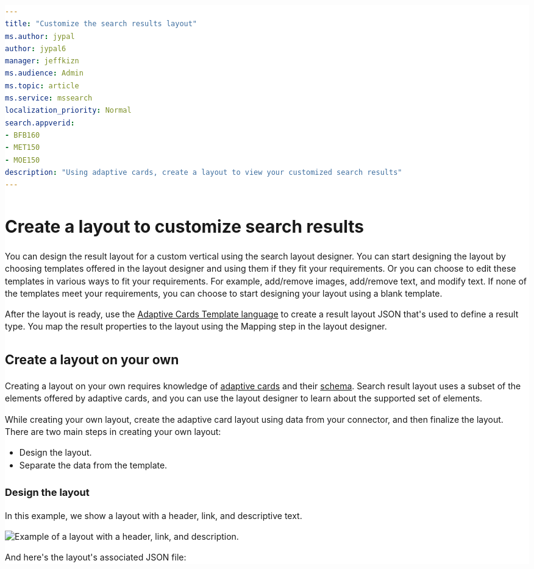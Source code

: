 ```yaml
---
title: "Customize the search results layout"
ms.author: jypal
author: jypal6
manager: jeffkizn
ms.audience: Admin
ms.topic: article
ms.service: mssearch
localization_priority: Normal
search.appverid:
- BFB160
- MET150
- MOE150
description: "Using adaptive cards, create a layout to view your customized search results"
---
```


# Create a layout to customize search results

You can design the result layout for a custom vertical using the search layout designer. You can start designing the layout by choosing templates offered in the layout designer and using them if they fit your requirements. Or you can choose to edit these templates in various ways to fit your requirements. For example, add/remove images, add/remove text, and modify text. If none of the templates meet your requirements, you can choose to start designing your layout using a blank template.  

After the layout is ready, use the [Adaptive Cards Template language](https://docs.microsoft.com/adaptive-cards/templating/language) to create a result layout JSON that's used to define a result type. You map the result properties to the layout using the Mapping step in the layout designer.  

## Create a layout on your own

Creating a layout on your own requires knowledge of [adaptive cards](https://docs.microsoft.com/adaptive-cards/authoring-cards/getting-started) and their [schema](https://adaptivecards.io/explorer/). Search result layout uses a subset of the elements offered by adaptive cards, and you can use the layout designer to learn about the supported set of elements.  

While creating your own layout, create the adaptive card layout using data from your connector, and then finalize the layout.
There are two main steps in creating your own layout:

- Design the layout.
- Separate the data from the template.

### Design the layout

In this example, we show a layout with a header, link, and descriptive text.

![Example of a layout with a header, link, and description.](media/Verts-ExampleLayout.png)

And here's the layout's associated JSON file:
